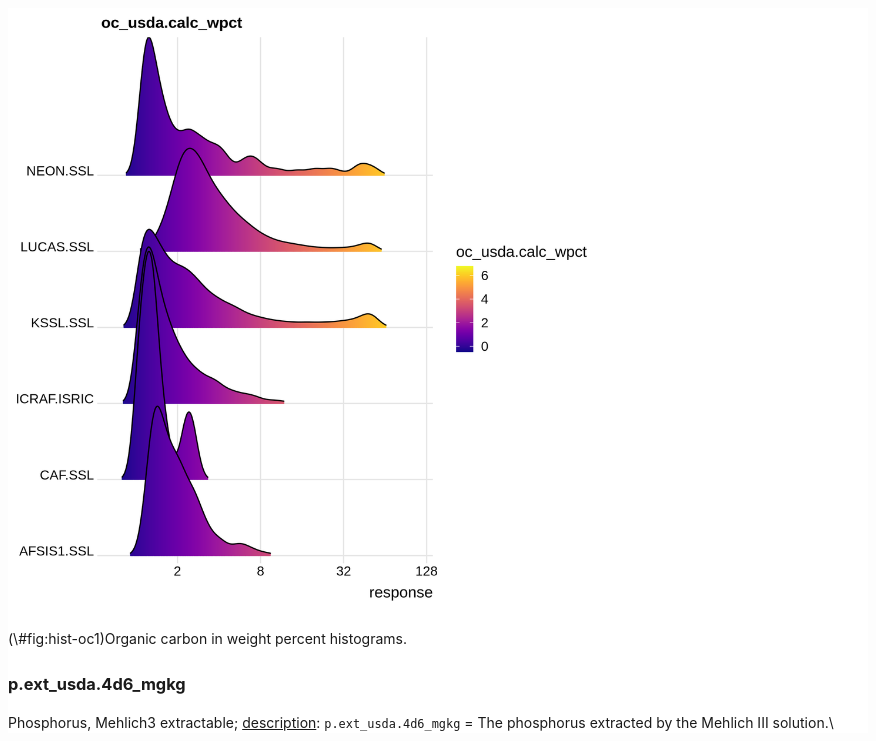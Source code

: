 <img src="hist/oc_usda.calc_wpct_hist.png" alt="Organic carbon in weight percent histograms." width="70%" />
<p class="caption">(\#fig:hist-oc1)Organic carbon in weight percent histograms.</p>
</div>

### p.ext_usda.4d6_mgkg

Phosphorus, Mehlich3 extractable; [description](https://www.nrcs.usda.gov/Internet/FSE_DOCUMENTS/stelprdb1253872.pdf#page=364): `p.ext_usda.4d6_mgkg` = The phosphorus extracted by the Mehlich III solution.\
